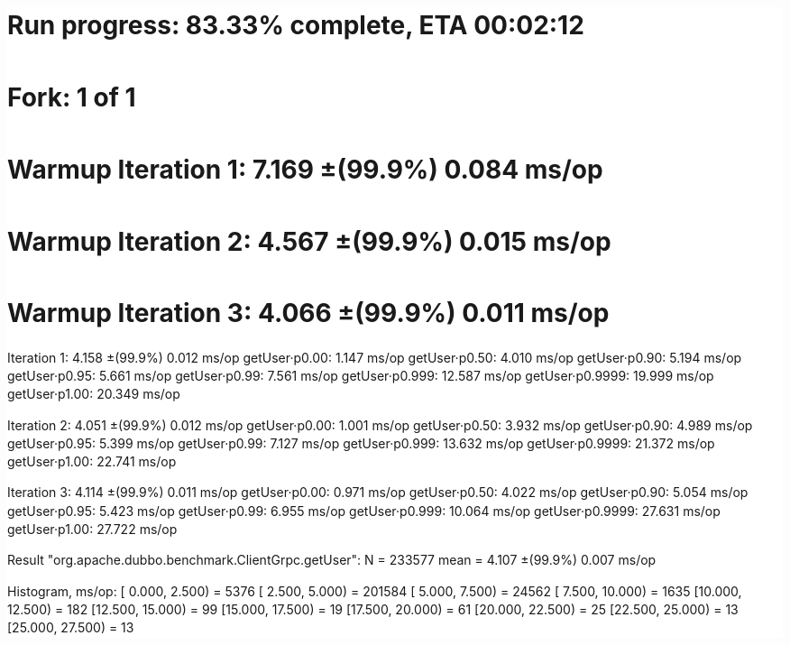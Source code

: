 # Run progress: 83.33% complete, ETA 00:02:12
# Fork: 1 of 1
# Warmup Iteration   1: 7.169 ±(99.9%) 0.084 ms/op
# Warmup Iteration   2: 4.567 ±(99.9%) 0.015 ms/op
# Warmup Iteration   3: 4.066 ±(99.9%) 0.011 ms/op
Iteration   1: 4.158 ±(99.9%) 0.012 ms/op
                 getUser·p0.00:   1.147 ms/op
                 getUser·p0.50:   4.010 ms/op
                 getUser·p0.90:   5.194 ms/op
                 getUser·p0.95:   5.661 ms/op
                 getUser·p0.99:   7.561 ms/op
                 getUser·p0.999:  12.587 ms/op
                 getUser·p0.9999: 19.999 ms/op
                 getUser·p1.00:   20.349 ms/op

Iteration   2: 4.051 ±(99.9%) 0.012 ms/op
                 getUser·p0.00:   1.001 ms/op
                 getUser·p0.50:   3.932 ms/op
                 getUser·p0.90:   4.989 ms/op
                 getUser·p0.95:   5.399 ms/op
                 getUser·p0.99:   7.127 ms/op
                 getUser·p0.999:  13.632 ms/op
                 getUser·p0.9999: 21.372 ms/op
                 getUser·p1.00:   22.741 ms/op

Iteration   3: 4.114 ±(99.9%) 0.011 ms/op
                 getUser·p0.00:   0.971 ms/op
                 getUser·p0.50:   4.022 ms/op
                 getUser·p0.90:   5.054 ms/op
                 getUser·p0.95:   5.423 ms/op
                 getUser·p0.99:   6.955 ms/op
                 getUser·p0.999:  10.064 ms/op
                 getUser·p0.9999: 27.631 ms/op
                 getUser·p1.00:   27.722 ms/op



Result "org.apache.dubbo.benchmark.ClientGrpc.getUser":
  N = 233577
  mean =      4.107 ±(99.9%) 0.007 ms/op

  Histogram, ms/op:
    [ 0.000,  2.500) = 5376 
    [ 2.500,  5.000) = 201584 
    [ 5.000,  7.500) = 24562 
    [ 7.500, 10.000) = 1635 
    [10.000, 12.500) = 182 
    [12.500, 15.000) = 99 
    [15.000, 17.500) = 19 
    [17.500, 20.000) = 61 
    [20.000, 22.500) = 25 
    [22.500, 25.000) = 13 
    [25.000, 27.500) = 13 

